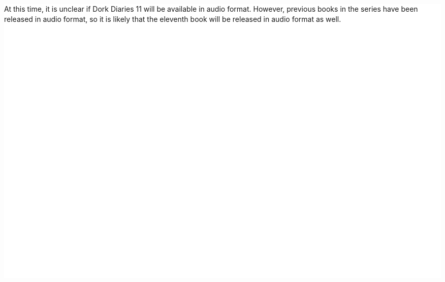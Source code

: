 <p>At this time, it is unclear if Dork Diaries 11 will be available in audio format. However, previous books in the series have been released in audio format, so it is likely that the eleventh book will be released in audio format as well.</p>

<div style="position: relative; padding-bottom: 56.25%; overflow: hidden"><iframe src="https://www.youtube.com/embed/1qmDR7cnNec" frameborder="0" allow="accelerometer; autoplay; clipboard-write; encrypted-media; gyroscope; picture-in-picture; web-share" allowfullscreen style="position: absolute; top: 0; left: 0; width: 100%; height: 100%;"></iframe>
</div>